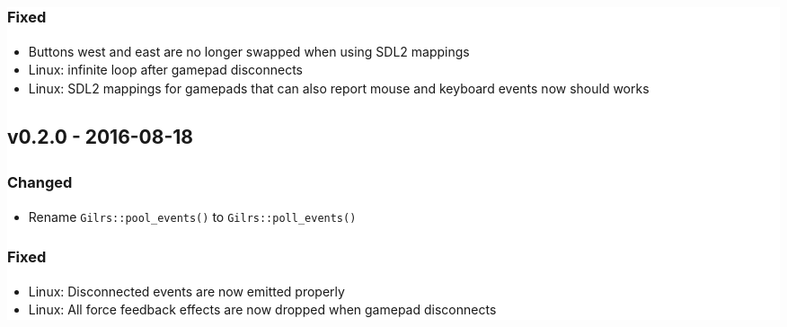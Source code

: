 ### Fixed

- Buttons west and east are no longer swapped when using SDL2 mappings
- Linux: infinite loop after gamepad disconnects
- Linux: SDL2 mappings for gamepads that can also report mouse and keyboard
  events now should works

v0.2.0 - 2016-08-18
------

### Changed

- Rename `Gilrs::pool_events()` to `Gilrs::poll_events()`

### Fixed

- Linux: Disconnected events are now emitted properly
- Linux: All force feedback effects are now dropped when gamepad disconnects
